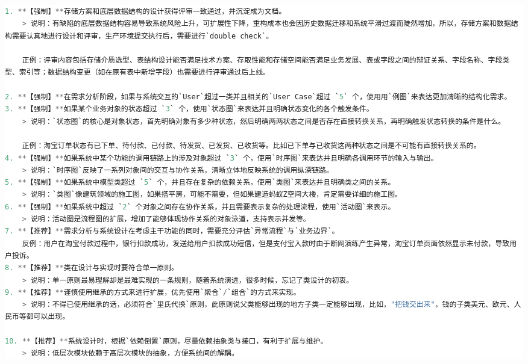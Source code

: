 ```java
1. **【强制】**存储方案和底层数据结构的设计获得评审一致通过，并沉淀成为文档。
	> 说明：有缺陷的底层数据结构容易导致系统风险上升，可扩展性下降，重构成本也会因历史数据迁移和系统平滑过渡而陡然增加，所以，存储方案和数据结构需要认真地进行设计和评审，生产环境提交执行后，需要进行`double check`。
	
	正例：评审内容包括存储介质选型、表结构设计能否满足技术方案、存取性能和存储空间能否满足业务发展、表或字段之间的辩证关系、字段名称、字段类型、索引等；数据结构变更（如在原有表中新增字段）也需要进行评审通过后上线。

2. **【强制】**在需求分析阶段，如果与系统交互的`User`超过一类并且相关的`User Case`超过 `5` 个，使用用`例图`来表达更加清晰的结构化需求。
3. **【强制】**如果某个业务对象的状态超过 `3` 个，使用`状态图`来表达并且明确状态变化的各个触发条件。
	> 说明：`状态图`的核心是对象状态，首先明确对象有多少种状态，然后明确两两状态之间是否存在直接转换关系，再明确触发状态转换的条件是什么。
	
	正例：淘宝订单状态有已下单、待付款、已付款、待发货、已发货、已收货等。比如已下单与已收货这两种状态之间是不可能有直接转换关系的。
4. **【强制】**如果系统中某个功能的调用链路上的涉及对象超过 `3` 个，使用`时序图`来表达并且明确各调用环节的输入与输出。
	> 说明：`时序图`反映了一系列对象间的交互与协作关系，清晰立体地反映系统的调用纵深链路。
5. **【强制】**如果系统中模型类超过 `5` 个，并且存在复杂的依赖关系，使用`类图`来表达并且明确类之间的关系。
	> 说明：`类图`像建筑领域的施工图，如果搭平房，可能不需要，但如果建造蚂蚁Z空间大楼，肯定需要详细的施工图。
6. **【强制】**如果系统中超过 `2` 个对象之间存在协作关系，并且需要表示复杂的处理流程，使用`活动图`来表示。
	> 说明：活动图是流程图的扩展，增加了能够体现协作关系的对象泳道，支持表示并发等。
7. **【推荐】**需求分析与系统设计在考虑主干功能的同时，需要充分评估`异常流程`与`业务边界`。
	反例：用户在淘宝付款过程中，银行扣款成功，发送给用户扣款成功短信，但是支付宝入款时由于断网演练产生异常，淘宝订单页面依然显示未付款，导致用户投诉。
8. **【推荐】**类在设计与实现时要符合单一原则。
	> 说明：单一原则最易理解却是最难实现的一条规则，随着系统演进，很多时候，忘记了类设计的初衷。
9. **【推荐】**谨慎使用继承的方式来进行扩展，优先使用`聚合`/`组合`的方式来实现。
    > 说明：不得已使用继承的话，必须符合`里氏代换`原则，此原则说父类能够出现的地方子类一定能够出现，比如，"把钱交出来"，钱的子类美元、欧元、人民币等都可以出现。

10. **【推荐】**系统设计时，根据`依赖倒置`原则，尽量依赖抽象类与接口，有利于扩展与维护。
    > 说明：低层次模块依赖于高层次模块的抽象，方便系统间的解耦。
